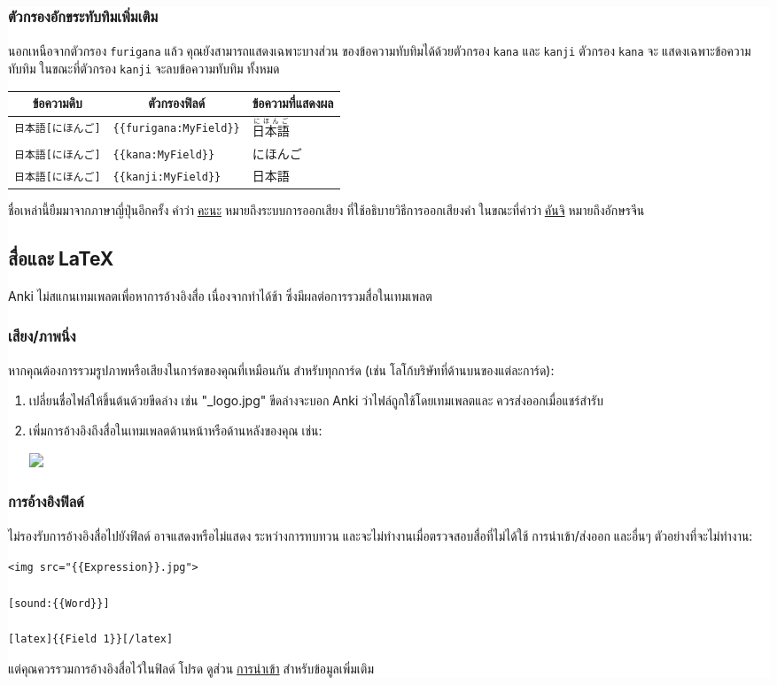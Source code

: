 ### ตัวกรองอักขระทับทิมเพิ่มเติม

นอกเหนือจากตัวกรอง `furigana` แล้ว คุณยังสามารถแสดงเฉพาะบางส่วน
ของข้อความทับทิมได้ด้วยตัวกรอง `kana` และ `kanji` ตัวกรอง `kana` จะ
แสดงเฉพาะข้อความทับทิม ในขณะที่ตัวกรอง `kanji` จะลบข้อความทับทิม
ทั้งหมด


| ข้อความดิบ           | ตัวกรองฟิลด์           | ข้อความที่แสดงผล                                 |
| ------------------ | ---------------------- | --------------------------------------------- |
| `日本語[にほんご]` | `{{furigana:MyField}}` | <ruby><rb>日本語</rb><rt>にほんご</rt></ruby> |
| `日本語[にほんご]` | `{{kana:MyField}}`     | にほんご                                      |
| `日本語[にほんご]` | `{{kanji:MyField}}`    | 日本語                                        |

ชื่อเหล่านี้ยืมมาจากภาษาญี่ปุ่นอีกครั้ง
คำว่า [คะนะ](https://en.wikipedia.org/wiki/Kana) หมายถึงระบบการออกเสียง
ที่ใช้อธิบายวิธีการออกเสียงคำ ในขณะที่คำว่า
[คันจิ](https://en.wikipedia.org/wiki/Kanji) หมายถึงอักษรจีน

## สื่อและ LaTeX

Anki ไม่สแกนเทมเพลตเพื่อหาการอ้างอิงสื่อ เนื่องจากทำได้ช้า
ซึ่งมีผลต่อการรวมสื่อในเทมเพลต

### เสียง/ภาพนิ่ง

หากคุณต้องการรวมรูปภาพหรือเสียงในการ์ดของคุณที่เหมือนกัน
สำหรับทุกการ์ด (เช่น โลโก้บริษัทที่ด้านบนของแต่ละการ์ด):

1. เปลี่ยนชื่อไฟล์ให้ขึ้นต้นด้วยขีดล่าง เช่น "\_logo.jpg"
   ขีดล่างจะบอก Anki ว่าไฟล์ถูกใช้โดยเทมเพลตและ
   ควรส่งออกเมื่อแชร์สำรับ

2. เพิ่มการอ้างอิงถึงสื่อในเทมเพลตด้านหน้าหรือด้านหลังของคุณ เช่น:



    <img src="_logo.jpg">

### การอ้างอิงฟิลด์

ไม่รองรับการอ้างอิงสื่อไปยังฟิลด์ อาจแสดงหรือไม่แสดง
ระหว่างการทบทวน และจะไม่ทำงานเมื่อตรวจสอบสื่อที่ไม่ได้ใช้
การนำเข้า/ส่งออก และอื่นๆ ตัวอย่างที่จะไม่ทำงาน:

    <img src="{{Expression}}.jpg">

    [sound:{{Word}}]

    [latex]{{Field 1}}[/latex]

แต่คุณควรรวมการอ้างอิงสื่อไว้ในฟิลด์ โปรด
ดูส่วน [การนำเข้า](../importing/text-files.md#importing-media) สำหรับข้อมูลเพิ่มเติม

